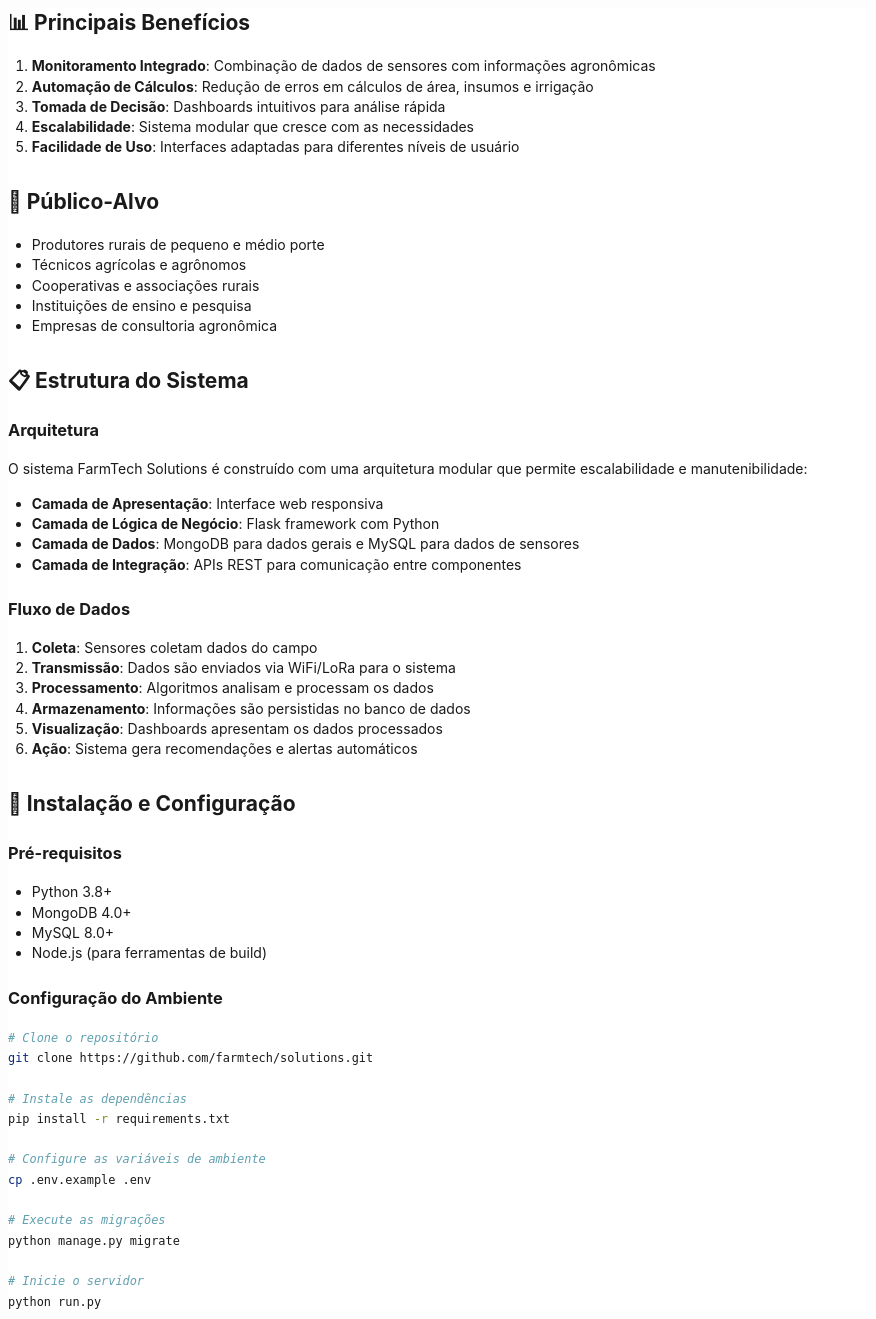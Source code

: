 ## 📊 Principais Benefícios

1. **Monitoramento Integrado**: Combinação de dados de sensores com informações agronômicas
2. **Automação de Cálculos**: Redução de erros em cálculos de área, insumos e irrigação
3. **Tomada de Decisão**: Dashboards intuitivos para análise rápida
4. **Escalabilidade**: Sistema modular que cresce com as necessidades
5. **Facilidade de Uso**: Interfaces adaptadas para diferentes níveis de usuário

## 🎯 Público-Alvo

- Produtores rurais de pequeno e médio porte
- Técnicos agrícolas e agrônomos
- Cooperativas e associações rurais
- Instituições de ensino e pesquisa
- Empresas de consultoria agronômica

## 📋 Estrutura do Sistema

### Arquitetura
O sistema FarmTech Solutions é construído com uma arquitetura modular que permite escalabilidade e manutenibilidade:

- **Camada de Apresentação**: Interface web responsiva
- **Camada de Lógica de Negócio**: Flask framework com Python
- **Camada de Dados**: MongoDB para dados gerais e MySQL para dados de sensores
- **Camada de Integração**: APIs REST para comunicação entre componentes

### Fluxo de Dados
1. **Coleta**: Sensores coletam dados do campo
2. **Transmissão**: Dados são enviados via WiFi/LoRa para o sistema
3. **Processamento**: Algoritmos analisam e processam os dados
4. **Armazenamento**: Informações são persistidas no banco de dados
5. **Visualização**: Dashboards apresentam os dados processados
6. **Ação**: Sistema gera recomendações e alertas automáticos

## 🚀 Instalação e Configuração

### Pré-requisitos
- Python 3.8+
- MongoDB 4.0+
- MySQL 8.0+
- Node.js (para ferramentas de build)

### Configuração do Ambiente
```bash
# Clone o repositório
git clone https://github.com/farmtech/solutions.git

# Instale as dependências
pip install -r requirements.txt

# Configure as variáveis de ambiente
cp .env.example .env

# Execute as migrações
python manage.py migrate

# Inicie o servidor
python run.py
```
